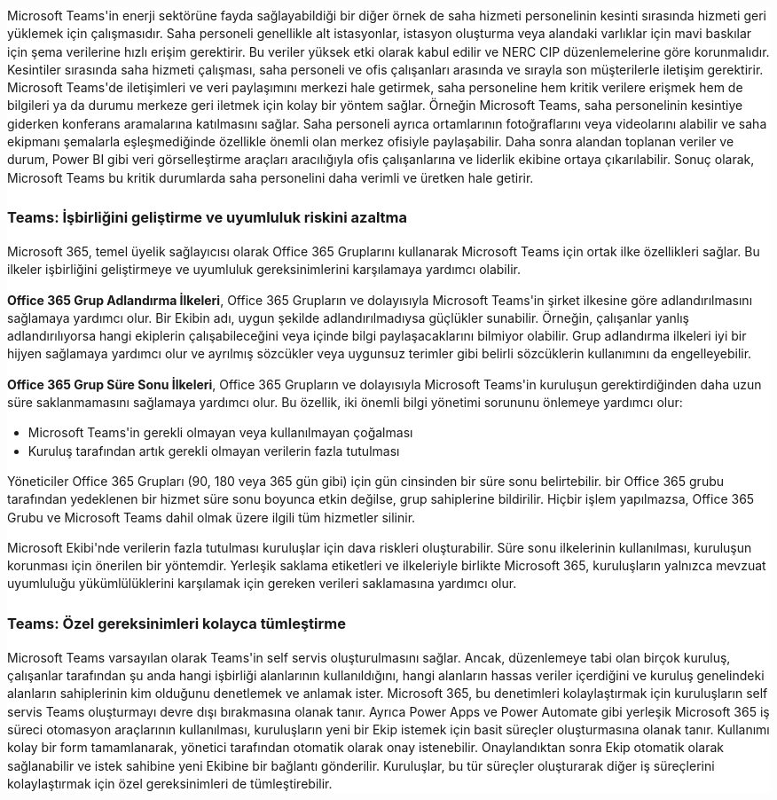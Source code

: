 Microsoft Teams'in enerji sektörüne fayda sağlayabildiği bir diğer örnek de saha hizmeti personelinin kesinti sırasında hizmeti geri yüklemek için çalışmasıdır. Saha personeli genellikle alt istasyonlar, istasyon oluşturma veya alandaki varlıklar için mavi baskılar için şema verilerine hızlı erişim gerektirir. Bu veriler yüksek etki olarak kabul edilir ve NERC CIP düzenlemelerine göre korunmalıdır. Kesintiler sırasında saha hizmeti çalışması, saha personeli ve ofis çalışanları arasında ve sırayla son müşterilerle iletişim gerektirir. Microsoft Teams'de iletişimleri ve veri paylaşımını merkezi hale getirmek, saha personeline hem kritik verilere erişmek hem de bilgileri ya da durumu merkeze geri iletmek için kolay bir yöntem sağlar. Örneğin Microsoft Teams, saha personelinin kesintiye giderken konferans aramalarına katılmasını sağlar. Saha personeli ayrıca ortamlarının fotoğraflarını veya videolarını alabilir ve saha ekipmanı şemalarla eşleşmediğinde özellikle önemli olan merkez ofisiyle paylaşabilir. Daha sonra alandan toplanan veriler ve durum, Power BI gibi veri görselleştirme araçları aracılığıyla ofis çalışanlarına ve liderlik ekibine ortaya çıkarılabilir. Sonuç olarak, Microsoft Teams bu kritik durumlarda saha personelini daha verimli ve üretken hale getirir.

### <a name="teams-improve-collaboration-and-reduce-compliance-risk"></a>Teams: İşbirliğini geliştirme ve uyumluluk riskini azaltma

Microsoft 365, temel üyelik sağlayıcısı olarak Office 365 Gruplarını kullanarak Microsoft Teams için ortak ilke özellikleri sağlar. Bu ilkeler işbirliğini geliştirmeye ve uyumluluk gereksinimlerini karşılamaya yardımcı olabilir.

**Office 365 Grup Adlandırma İlkeleri**, Office 365 Grupların ve dolayısıyla Microsoft Teams'in şirket ilkesine göre adlandırılmasını sağlamaya yardımcı olur. Bir Ekibin adı, uygun şekilde adlandırılmadıysa güçlükler sunabilir. Örneğin, çalışanlar yanlış adlandırılıyorsa hangi ekiplerin çalışabileceğini veya içinde bilgi paylaşacaklarını bilmiyor olabilir. Grup adlandırma ilkeleri iyi bir hijyen sağlamaya yardımcı olur ve ayrılmış sözcükler veya uygunsuz terimler gibi belirli sözcüklerin kullanımını da engelleyebilir. 

**Office 365 Grup Süre Sonu İlkeleri**, Office 365 Grupların ve dolayısıyla Microsoft Teams'in kuruluşun gerektirdiğinden daha uzun süre saklanmamasını sağlamaya yardımcı olur. Bu özellik, iki önemli bilgi yönetimi sorununu önlemeye yardımcı olur:

- Microsoft Teams'in gerekli olmayan veya kullanılmayan çoğalması
- Kuruluş tarafından artık gerekli olmayan verilerin fazla tutulması

Yöneticiler Office 365 Grupları (90, 180 veya 365 gün gibi) için gün cinsinden bir süre sonu belirtebilir. bir Office 365 grubu tarafından yedeklenen bir hizmet süre sonu boyunca etkin değilse, grup sahiplerine bildirilir. Hiçbir işlem yapılmazsa, Office 365 Grubu ve Microsoft Teams dahil olmak üzere ilgili tüm hizmetler silinir. 

Microsoft Ekibi'nde verilerin fazla tutulması kuruluşlar için dava riskleri oluşturabilir. Süre sonu ilkelerinin kullanılması, kuruluşun korunması için önerilen bir yöntemdir. Yerleşik saklama etiketleri ve ilkeleriyle birlikte Microsoft 365, kuruluşların yalnızca mevzuat uyumluluğu yükümlülüklerini karşılamak için gereken verileri saklamasına yardımcı olur.

### <a name="teams-integrate-custom-requirements-with-ease"></a>Teams: Özel gereksinimleri kolayca tümleştirme

Microsoft Teams varsayılan olarak Teams'in self servis oluşturulmasını sağlar. Ancak, düzenlemeye tabi olan birçok kuruluş, çalışanlar tarafından şu anda hangi işbirliği alanlarının kullanıldığını, hangi alanların hassas veriler içerdiğini ve kuruluş genelindeki alanların sahiplerinin kim olduğunu denetlemek ve anlamak ister. Microsoft 365, bu denetimleri kolaylaştırmak için kuruluşların self servis Teams oluşturmayı devre dışı bırakmasına olanak tanır. Ayrıca Power Apps ve Power Automate gibi yerleşik Microsoft 365 iş süreci otomasyon araçlarının kullanılması, kuruluşların yeni bir Ekip istemek için basit süreçler oluşturmasına olanak tanır. Kullanımı kolay bir form tamamlanarak, yönetici tarafından otomatik olarak onay istenebilir. Onaylandıktan sonra Ekip otomatik olarak sağlanabilir ve istek sahibine yeni Ekibine bir bağlantı gönderilir. Kuruluşlar, bu tür süreçler oluşturarak diğer iş süreçlerini kolaylaştırmak için özel gereksinimleri de tümleştirebilir.
